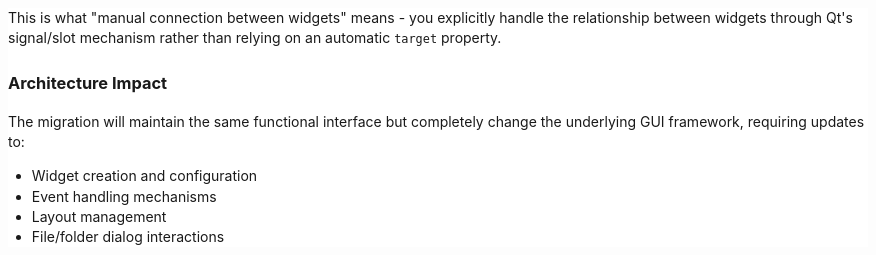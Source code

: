 This is what "manual connection between widgets" means - you explicitly handle the relationship between widgets through Qt's signal/slot mechanism rather than relying on an automatic `target` property.

### Architecture Impact
The migration will maintain the same functional interface but completely change the underlying GUI framework, requiring updates to:
- Widget creation and configuration
- Event handling mechanisms
- Layout management
- File/folder dialog interactions
